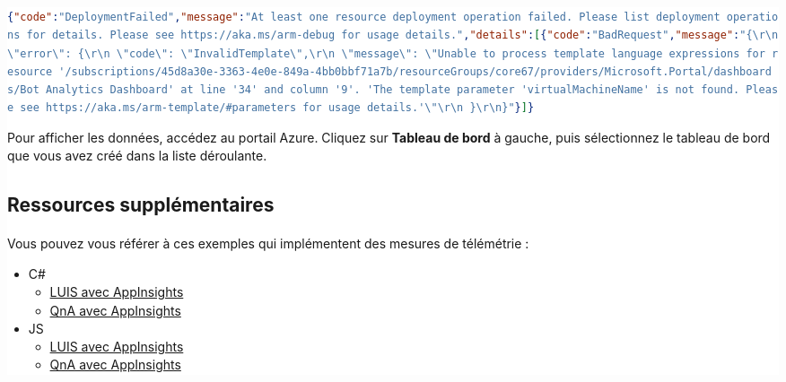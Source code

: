 ```json
{"code":"DeploymentFailed","message":"At least one resource deployment operation failed. Please list deployment operations for details. Please see https://aka.ms/arm-debug for usage details.","details":[{"code":"BadRequest","message":"{\r\n \"error\": {\r\n \"code\": \"InvalidTemplate\",\r\n \"message\": \"Unable to process template language expressions for resource '/subscriptions/45d8a30e-3363-4e0e-849a-4bb0bbf71a7b/resourceGroups/core67/providers/Microsoft.Portal/dashboards/Bot Analytics Dashboard' at line '34' and column '9'. 'The template parameter 'virtualMachineName' is not found. Please see https://aka.ms/arm-template/#parameters for usage details.'\"\r\n }\r\n}"}]}
```

Pour afficher les données, accédez au portail Azure. Cliquez sur **Tableau de bord** à gauche, puis sélectionnez le tableau de bord que vous avez créé dans la liste déroulante.

## <a name="additional-resources"></a>Ressources supplémentaires
Vous pouvez vous référer à ces exemples qui implémentent des mesures de télémétrie :
- C#
  - [LUIS avec AppInsights](https://aka.ms/luis-with-appinsights-cs)
  - [QnA avec AppInsights](https://aka.ms/qna-with-appinsights-cs)
- JS
  - [LUIS avec AppInsights](https://aka.ms/luis-with-appinsights-js)
  - [QnA avec AppInsights](https://aka.ms/qna-with-appinsights-js)

